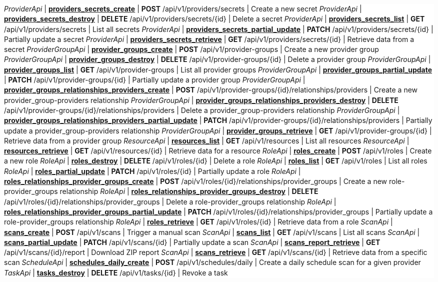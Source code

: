 *ProviderApi* | [**providers_secrets_create**](docs/ProviderApi.md#providers_secrets_create) | **POST** /api/v1/providers/secrets | Create a new secret
*ProviderApi* | [**providers_secrets_destroy**](docs/ProviderApi.md#providers_secrets_destroy) | **DELETE** /api/v1/providers/secrets/{id} | Delete a secret
*ProviderApi* | [**providers_secrets_list**](docs/ProviderApi.md#providers_secrets_list) | **GET** /api/v1/providers/secrets | List all secrets
*ProviderApi* | [**providers_secrets_partial_update**](docs/ProviderApi.md#providers_secrets_partial_update) | **PATCH** /api/v1/providers/secrets/{id} | Partially update a secret
*ProviderApi* | [**providers_secrets_retrieve**](docs/ProviderApi.md#providers_secrets_retrieve) | **GET** /api/v1/providers/secrets/{id} | Retrieve data from a secret
*ProviderGroupApi* | [**provider_groups_create**](docs/ProviderGroupApi.md#provider_groups_create) | **POST** /api/v1/provider-groups | Create a new provider group
*ProviderGroupApi* | [**provider_groups_destroy**](docs/ProviderGroupApi.md#provider_groups_destroy) | **DELETE** /api/v1/provider-groups/{id} | Delete a provider group
*ProviderGroupApi* | [**provider_groups_list**](docs/ProviderGroupApi.md#provider_groups_list) | **GET** /api/v1/provider-groups | List all provider groups
*ProviderGroupApi* | [**provider_groups_partial_update**](docs/ProviderGroupApi.md#provider_groups_partial_update) | **PATCH** /api/v1/provider-groups/{id} | Partially update a provider group
*ProviderGroupApi* | [**provider_groups_relationships_providers_create**](docs/ProviderGroupApi.md#provider_groups_relationships_providers_create) | **POST** /api/v1/provider-groups/{id}/relationships/providers | Create a new provider_group-providers relationship
*ProviderGroupApi* | [**provider_groups_relationships_providers_destroy**](docs/ProviderGroupApi.md#provider_groups_relationships_providers_destroy) | **DELETE** /api/v1/provider-groups/{id}/relationships/providers | Delete a provider_group-providers relationship
*ProviderGroupApi* | [**provider_groups_relationships_providers_partial_update**](docs/ProviderGroupApi.md#provider_groups_relationships_providers_partial_update) | **PATCH** /api/v1/provider-groups/{id}/relationships/providers | Partially update a provider_group-providers relationship
*ProviderGroupApi* | [**provider_groups_retrieve**](docs/ProviderGroupApi.md#provider_groups_retrieve) | **GET** /api/v1/provider-groups/{id} | Retrieve data from a provider group
*ResourceApi* | [**resources_list**](docs/ResourceApi.md#resources_list) | **GET** /api/v1/resources | List all resources
*ResourceApi* | [**resources_retrieve**](docs/ResourceApi.md#resources_retrieve) | **GET** /api/v1/resources/{id} | Retrieve data for a resource
*RoleApi* | [**roles_create**](docs/RoleApi.md#roles_create) | **POST** /api/v1/roles | Create a new role
*RoleApi* | [**roles_destroy**](docs/RoleApi.md#roles_destroy) | **DELETE** /api/v1/roles/{id} | Delete a role
*RoleApi* | [**roles_list**](docs/RoleApi.md#roles_list) | **GET** /api/v1/roles | List all roles
*RoleApi* | [**roles_partial_update**](docs/RoleApi.md#roles_partial_update) | **PATCH** /api/v1/roles/{id} | Partially update a role
*RoleApi* | [**roles_relationships_provider_groups_create**](docs/RoleApi.md#roles_relationships_provider_groups_create) | **POST** /api/v1/roles/{id}/relationships/provider_groups | Create a new role-provider_groups relationship
*RoleApi* | [**roles_relationships_provider_groups_destroy**](docs/RoleApi.md#roles_relationships_provider_groups_destroy) | **DELETE** /api/v1/roles/{id}/relationships/provider_groups | Delete a role-provider_groups relationship
*RoleApi* | [**roles_relationships_provider_groups_partial_update**](docs/RoleApi.md#roles_relationships_provider_groups_partial_update) | **PATCH** /api/v1/roles/{id}/relationships/provider_groups | Partially update a role-provider_groups relationship
*RoleApi* | [**roles_retrieve**](docs/RoleApi.md#roles_retrieve) | **GET** /api/v1/roles/{id} | Retrieve data from a role
*ScanApi* | [**scans_create**](docs/ScanApi.md#scans_create) | **POST** /api/v1/scans | Trigger a manual scan
*ScanApi* | [**scans_list**](docs/ScanApi.md#scans_list) | **GET** /api/v1/scans | List all scans
*ScanApi* | [**scans_partial_update**](docs/ScanApi.md#scans_partial_update) | **PATCH** /api/v1/scans/{id} | Partially update a scan
*ScanApi* | [**scans_report_retrieve**](docs/ScanApi.md#scans_report_retrieve) | **GET** /api/v1/scans/{id}/report | Download ZIP report
*ScanApi* | [**scans_retrieve**](docs/ScanApi.md#scans_retrieve) | **GET** /api/v1/scans/{id} | Retrieve data from a specific scan
*ScheduleApi* | [**schedules_daily_create**](docs/ScheduleApi.md#schedules_daily_create) | **POST** /api/v1/schedules/daily | Create a daily schedule scan for a given provider
*TaskApi* | [**tasks_destroy**](docs/TaskApi.md#tasks_destroy) | **DELETE** /api/v1/tasks/{id} | Revoke a task